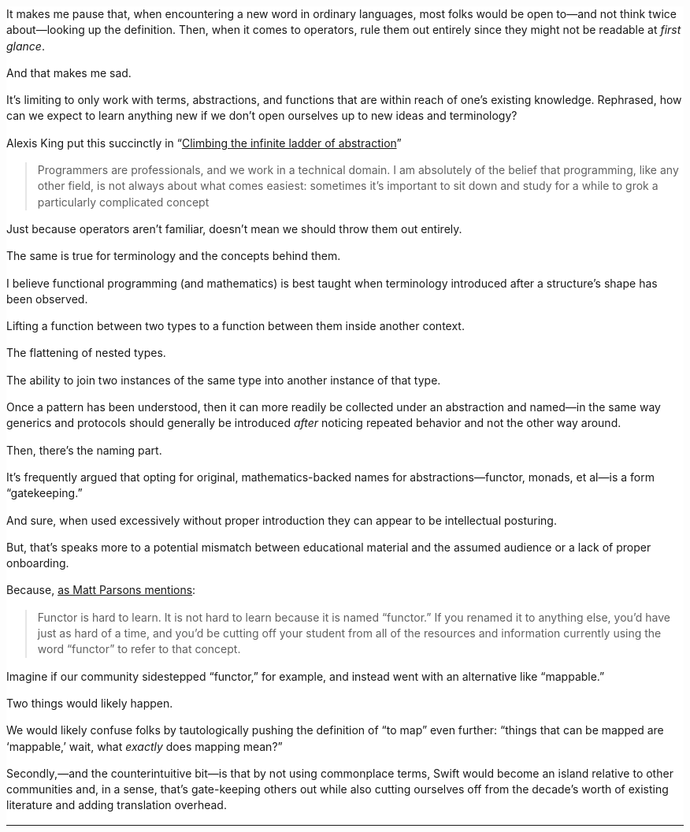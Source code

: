 It makes me pause that, when encountering a new word in ordinary languages, most folks would be open to—and not think twice about—looking up the definition. Then, when it comes to operators, rule them out entirely since they might not be readable at _first glance_.

And that makes me sad.

It’s limiting to only work with terms, abstractions, and functions that are within reach of one’s existing knowledge. Rephrased, how can we expect to learn anything new if we don’t open ourselves up to new ideas and terminology?

Alexis King put this succinctly in “[Climbing the infinite ladder of abstraction](https://lexi-lambda.github.io/blog/2016/08/11/climbing-the-infinite-ladder-of-abstraction/)”

> Programmers are professionals, and we work in a technical domain. I am absolutely of the belief that programming, like any other field, is not always about what comes easiest: sometimes it’s important to sit down and study for a while to grok a particularly complicated concept

Just because operators aren’t familiar, doesn’t mean we should throw them out entirely.

The same is true for terminology and the concepts behind them.

I believe functional programming (and mathematics) is best taught when terminology introduced after a structure’s shape has been observed.

Lifting a function between two types to a function between them inside another context.

The flattening of nested types.

The ability to join two instances of the same type into another instance of that type.

Once a pattern has been understood, then it can more readily be collected under an abstraction and named—in the same way generics and protocols should generally be introduced _after_ noticing repeated behavior and not the other way around.

Then, there’s the naming part.

It’s frequently argued that opting for original, mathematics-backed names for abstractions—functor, monads, et al—is a form “gatekeeping.”

And sure, when used excessively without proper introduction they can appear to be intellectual posturing.

But, that’s speaks more to a potential mismatch between educational material and the assumed audience or a lack of proper onboarding.

Because, [as Matt Parsons mentions](https://www.parsonsmatt.org/2019/08/30/why_functor_doesnt_matter.html):

> Functor is hard to learn. It is not hard to learn because it is named “functor.” If you renamed it to anything else, you’d have just as hard of a time, and you’d be cutting off your student from all of the resources and information currently using the word “functor” to refer to that concept.

Imagine if our community sidestepped “functor,” for example, and instead went with an alternative like “mappable.”

Two things would likely happen.

We would likely confuse folks by tautologically pushing the definition of “to map” even further: “things that can be mapped are ‘mappable,’ wait, what _exactly_ does mapping mean?”

Secondly,—and the counterintuitive bit—is that by not using commonplace terms, Swift would become an island relative to other communities and, in a sense, that’s gate-keeping others out while also cutting ourselves off from the decade’s worth of existing literature and adding translation overhead.

---